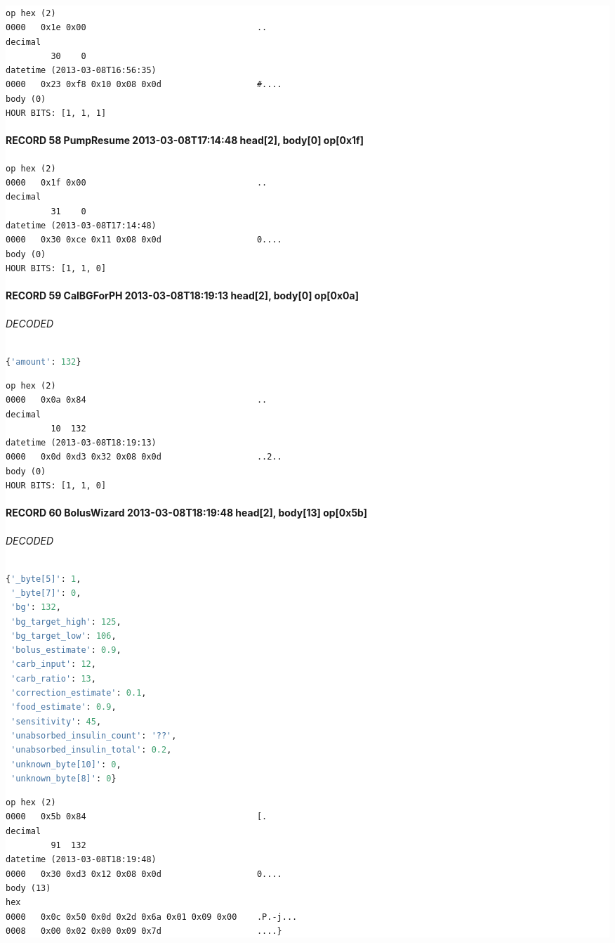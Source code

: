    op hex (2)
    0000   0x1e 0x00                                  ..
    decimal
             30    0
    datetime (2013-03-08T16:56:35)
    0000   0x23 0xf8 0x10 0x08 0x0d                   #....
    body (0)
    HOUR BITS: [1, 1, 1]
#### RECORD 58 PumpResume 2013-03-08T17:14:48 head[2], body[0] op[0x1f]

    op hex (2)
    0000   0x1f 0x00                                  ..
    decimal
             31    0
    datetime (2013-03-08T17:14:48)
    0000   0x30 0xce 0x11 0x08 0x0d                   0....
    body (0)
    HOUR BITS: [1, 1, 0]
#### RECORD 59 CalBGForPH 2013-03-08T18:19:13 head[2], body[0] op[0x0a]
###### DECODED
```python
{'amount': 132}
```
    op hex (2)
    0000   0x0a 0x84                                  ..
    decimal
             10  132
    datetime (2013-03-08T18:19:13)
    0000   0x0d 0xd3 0x32 0x08 0x0d                   ..2..
    body (0)
    HOUR BITS: [1, 1, 0]
#### RECORD 60 BolusWizard 2013-03-08T18:19:48 head[2], body[13] op[0x5b]
###### DECODED
```python
{'_byte[5]': 1,
 '_byte[7]': 0,
 'bg': 132,
 'bg_target_high': 125,
 'bg_target_low': 106,
 'bolus_estimate': 0.9,
 'carb_input': 12,
 'carb_ratio': 13,
 'correction_estimate': 0.1,
 'food_estimate': 0.9,
 'sensitivity': 45,
 'unabsorbed_insulin_count': '??',
 'unabsorbed_insulin_total': 0.2,
 'unknown_byte[10]': 0,
 'unknown_byte[8]': 0}
```
    op hex (2)
    0000   0x5b 0x84                                  [.
    decimal
             91  132
    datetime (2013-03-08T18:19:48)
    0000   0x30 0xd3 0x12 0x08 0x0d                   0....
    body (13)
    hex
    0000   0x0c 0x50 0x0d 0x2d 0x6a 0x01 0x09 0x00    .P.-j...
    0008   0x00 0x02 0x00 0x09 0x7d                   ....}